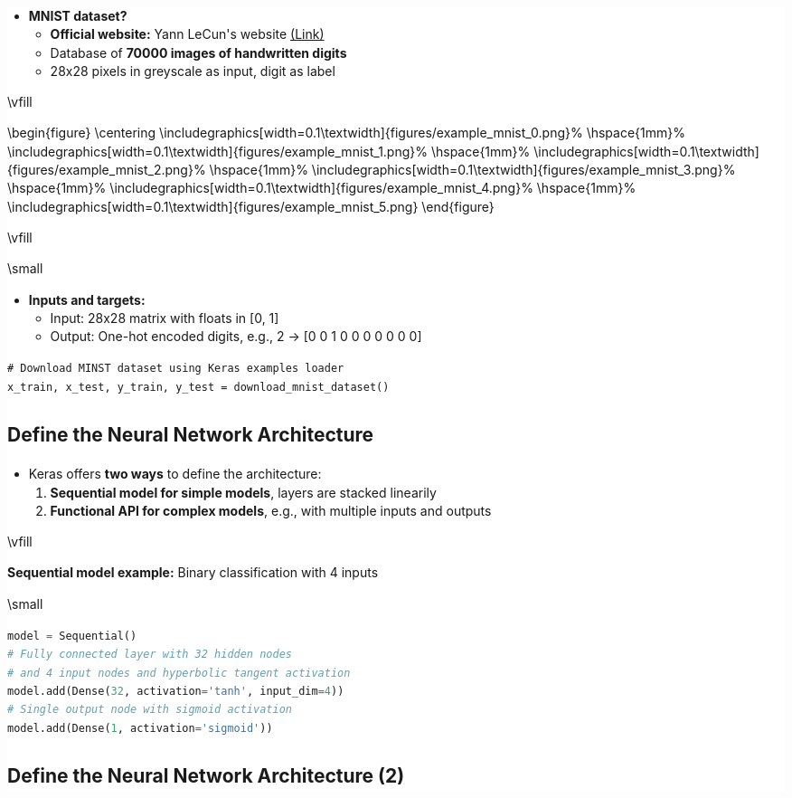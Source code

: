 - **MNIST dataset?**
    - **Official website:** Yann LeCun's website [(Link)](http://yann.lecun.com/exdb/mnist/)
    - Database of **70000 images of handwritten digits**
    - 28x28 pixels in greyscale as input, digit as label

\vfill

\begin{figure}
\centering
\includegraphics[width=0.1\textwidth]{figures/example_mnist_0.png}%
\hspace{1mm}%
\includegraphics[width=0.1\textwidth]{figures/example_mnist_1.png}%
\hspace{1mm}%
\includegraphics[width=0.1\textwidth]{figures/example_mnist_2.png}%
\hspace{1mm}%
\includegraphics[width=0.1\textwidth]{figures/example_mnist_3.png}%
\hspace{1mm}%
\includegraphics[width=0.1\textwidth]{figures/example_mnist_4.png}%
\hspace{1mm}%
\includegraphics[width=0.1\textwidth]{figures/example_mnist_5.png}
\end{figure}

\vfill

\small

- **Inputs and targets:**
    - Input: 28x28 matrix with floats in [0, 1]
    - Output: One-hot encoded digits, e.g., 2 $\rightarrow$ [0 0 1 0 0 0 0 0 0 0]

```
# Download MINST dataset using Keras examples loader
x_train, x_test, y_train, y_test = download_mnist_dataset()
```

## Define the Neural Network Architecture

- Keras offers **two ways** to define the architecture:
    1. **Sequential model for simple models**, layers are stacked linearily
    2. **Functional API for complex models**, e.g., with multiple inputs and outputs

\vfill

**Sequential model example:** Binary classification with 4 inputs

\small

```python
model = Sequential()
# Fully connected layer with 32 hidden nodes
# and 4 input nodes and hyperbolic tangent activation
model.add(Dense(32, activation='tanh', input_dim=4))
# Single output node with sigmoid activation
model.add(Dense(1, activation='sigmoid'))
```

## Define the Neural Network Architecture (2)
